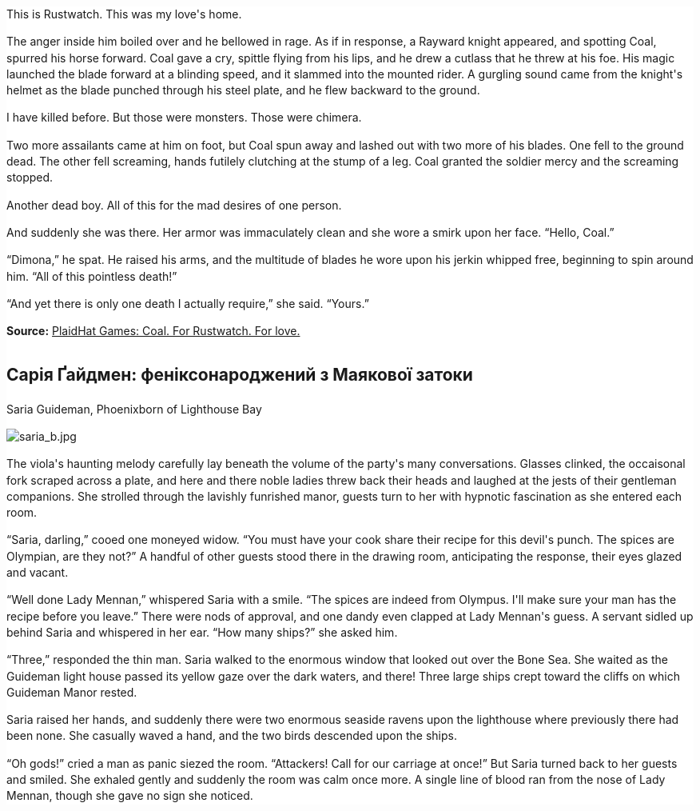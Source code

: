 This is Rustwatch. This was my love's home.

The anger inside him boiled over and he bellowed in rage. As if in response, a Rayward knight appeared, and spotting Coal, spurred his horse forward. Coal gave a cry, spittle flying from his lips, and he drew a cutlass that he threw at his foe. His magic launched the blade forward at a blinding speed, and it slammed into the mounted rider. A gurgling sound came from the knight's helmet as the blade punched through his steel plate, and he flew backward to the ground.

I have killed before. But those were monsters. Those were chimera.

Two more assailants came at him on foot, but Coal spun away and lashed out with two more of his blades. One fell to the ground dead. The other fell screaming, hands futilely clutching at the stump of a leg. Coal granted the soldier mercy and the screaming stopped.

Another dead boy. All of this for the mad desires of one person.

And suddenly she was there. Her armor was immaculately clean and she wore a smirk upon her face. “Hello, Coal.”

“Dimona,” he spat. He raised his arms, and the multitude of blades he wore upon his jerkin whipped free, beginning to spin around him. “All of this pointless death!”

“And yet there is only one death I actually require,” she said. “Yours.”

**Source:** [PlaidHat Games: Coal. For Rustwatch. For love.](https://www.plaidhatgames.com/news/503)

## Сарія Ґайдмен: феніксонароджений з Маякової затоки

Saria Guideman, Phoenixborn of Lighthouse Bay

![saria_b.jpg](https://www.plaidhatgames.com/images/u/PHG_Website_Article_Saria_Scene.jpg)

The viola's haunting melody carefully lay beneath the volume of the party's many conversations. Glasses clinked, the occaisonal fork scraped across a plate, and here and there noble ladies threw back their heads and laughed at the jests of their gentleman companions. She strolled through the lavishly funrished manor, guests turn to her with hypnotic fascination as she entered each room.

“Saria, darling,” cooed one moneyed widow. “You must have your cook share their recipe for this devil's punch. The spices are Olympian, are they not?” A handful of other guests stood there in the drawing room, anticipating the response, their eyes glazed and vacant.

“Well done Lady Mennan,” whispered Saria with a smile. “The spices are indeed from Olympus. I'll make sure your man has the recipe before you leave.” There were nods of approval, and one dandy even clapped at Lady Mennan's guess. A servant sidled up behind Saria and whispered in her ear. “How many ships?” she asked him.

“Three,” responded the thin man. Saria walked to the enormous window that looked out over the Bone Sea. She waited as the Guideman light house passed its yellow gaze over the dark waters, and there! Three large ships crept toward the cliffs on which Guideman Manor rested.

Saria raised her hands, and suddenly there were two enormous seaside ravens upon the lighthouse where previously there had been none. She casually waved a hand, and the two birds descended upon the ships.

“Oh gods!” cried a man as panic siezed the room. “Attackers! Call for our carriage at once!” But Saria turned back to her guests and smiled. She exhaled gently and suddenly the room was calm once more. A single line of blood ran from the nose of Lady Mennan, though she gave no sign she noticed.
